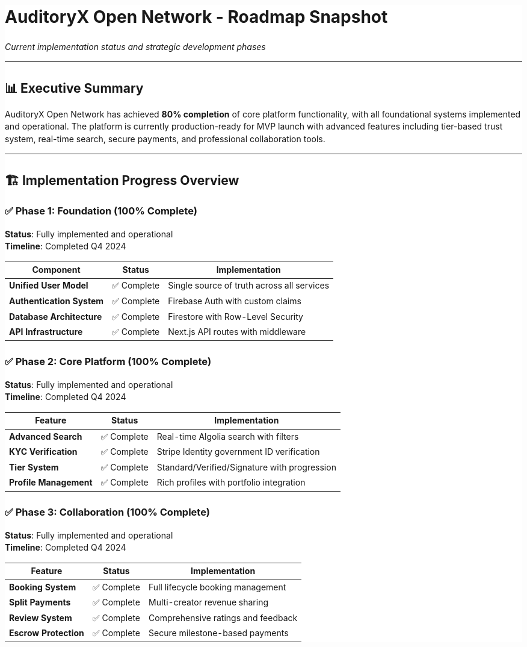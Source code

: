 # AuditoryX Open Network - Roadmap Snapshot

*Current implementation status and strategic development phases*

---

## 📊 Executive Summary

AuditoryX Open Network has achieved **80% completion** of core platform functionality, with all foundational systems implemented and operational. The platform is currently production-ready for MVP launch with advanced features including tier-based trust system, real-time search, secure payments, and professional collaboration tools.

---

## 🏗️ Implementation Progress Overview

### ✅ **Phase 1: Foundation (100% Complete)**
**Status**: Fully implemented and operational  
**Timeline**: Completed Q4 2024

| Component | Status | Implementation |
|-----------|--------|----------------|
| **Unified User Model** | ✅ Complete | Single source of truth across all services |
| **Authentication System** | ✅ Complete | Firebase Auth with custom claims |
| **Database Architecture** | ✅ Complete | Firestore with Row-Level Security |
| **API Infrastructure** | ✅ Complete | Next.js API routes with middleware |

### ✅ **Phase 2: Core Platform (100% Complete)**  
**Status**: Fully implemented and operational  
**Timeline**: Completed Q4 2024

| Feature | Status | Implementation |
|---------|--------|----------------|
| **Advanced Search** | ✅ Complete | Real-time Algolia search with filters |
| **KYC Verification** | ✅ Complete | Stripe Identity government ID verification |
| **Tier System** | ✅ Complete | Standard/Verified/Signature with progression |
| **Profile Management** | ✅ Complete | Rich profiles with portfolio integration |

### ✅ **Phase 3: Collaboration (100% Complete)**
**Status**: Fully implemented and operational  
**Timeline**: Completed Q4 2024

| Feature | Status | Implementation |
|---------|--------|----------------|
| **Booking System** | ✅ Complete | Full lifecycle booking management |
| **Split Payments** | ✅ Complete | Multi-creator revenue sharing |
| **Review System** | ✅ Complete | Comprehensive ratings and feedback |
| **Escrow Protection** | ✅ Complete | Secure milestone-based payments |
